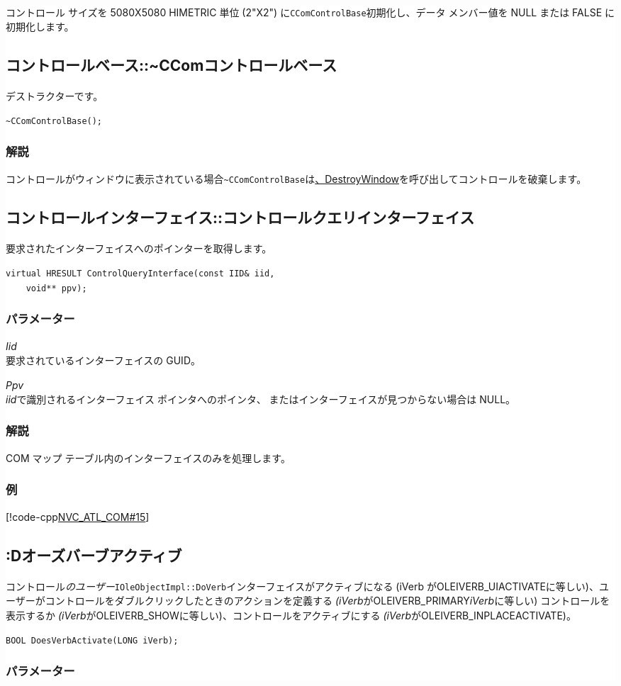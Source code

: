 コントロール サイズを 5080X5080 HIMETRIC 単位 (2"X2") に`CComControlBase`初期化し、データ メンバー値を NULL または FALSE に初期化します。

## <a name="ccomcontrolbaseccomcontrolbase"></a><a name="dtor"></a>コントロールベース::~CComコントロールベース

デストラクターです。

```
~CComControlBase();
```

### <a name="remarks"></a>解説

コントロールがウィンドウに表示されている場合`~CComControlBase`は[、DestroyWindow](/windows/win32/api/winuser/nf-winuser-destroywindow)を呼び出してコントロールを破棄します。

## <a name="ccomcontrolbasecontrolqueryinterface"></a><a name="controlqueryinterface"></a>コントロールインターフェイス::コントロールクエリインターフェイス

要求されたインターフェイスへのポインターを取得します。

```
virtual HRESULT ControlQueryInterface(const IID& iid,
    void** ppv);
```

### <a name="parameters"></a>パラメーター

*Iid*<br/>
要求されているインターフェイスの GUID。

*Ppv*<br/>
*iid*で識別されるインターフェイス ポインタへのポインタ、 またはインターフェイスが見つからない場合は NULL。

### <a name="remarks"></a>解説

COM マップ テーブル内のインターフェイスのみを処理します。

### <a name="example"></a>例

[!code-cpp[NVC_ATL_COM#15](../../atl/codesnippet/cpp/ccomcontrolbase-class_1.cpp)]

## <a name="ccomcontrolbasedoesverbactivate"></a><a name="doesverbactivate"></a>:Dオーズバーブアクティブ

コントロール*のユーザー*`IOleObjectImpl::DoVerb`インターフェイスがアクティブになる (iVerb がOLEIVERB_UIACTIVATEに等しい)、ユーザーがコントロールをダブルクリックしたときのアクションを定義する *(iVerb*がOLEIVERB_PRIMARY*iVerb*に等しい) コントロールを表示するか *(iVerb*がOLEIVERB_SHOWに等しい)、コントロールをアクティブにする *(iVerb*がOLEIVERB_INPLACEACTIVATE)。

```
BOOL DoesVerbActivate(LONG iVerb);
```

### <a name="parameters"></a>パラメーター
